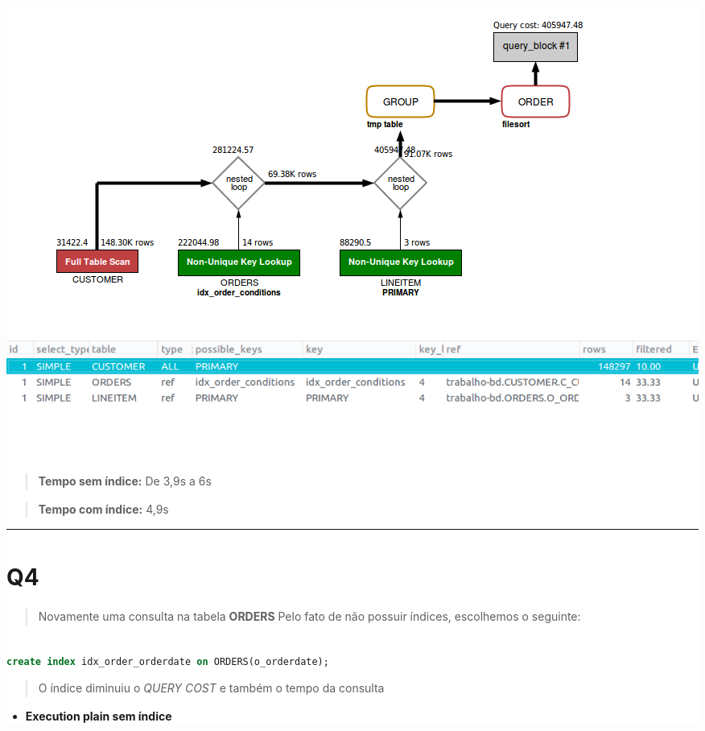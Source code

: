 ![](2017-06-17-23-33-53.png)

![](2017-06-17-23-34-31.png)

> **Tempo sem índice:** De 3,9s a 6s

> **Tempo com índice:** 4,9s

---

# Q4

> Novamente uma consulta na tabela **ORDERS**
> Pelo fato de não possuir índices, escolhemos o seguinte:
```sql

create index idx_order_orderdate on ORDERS(o_orderdate);

```

> O índice diminuiu o _QUERY COST_ e também o tempo da consulta


- **Execution plain sem índice**
